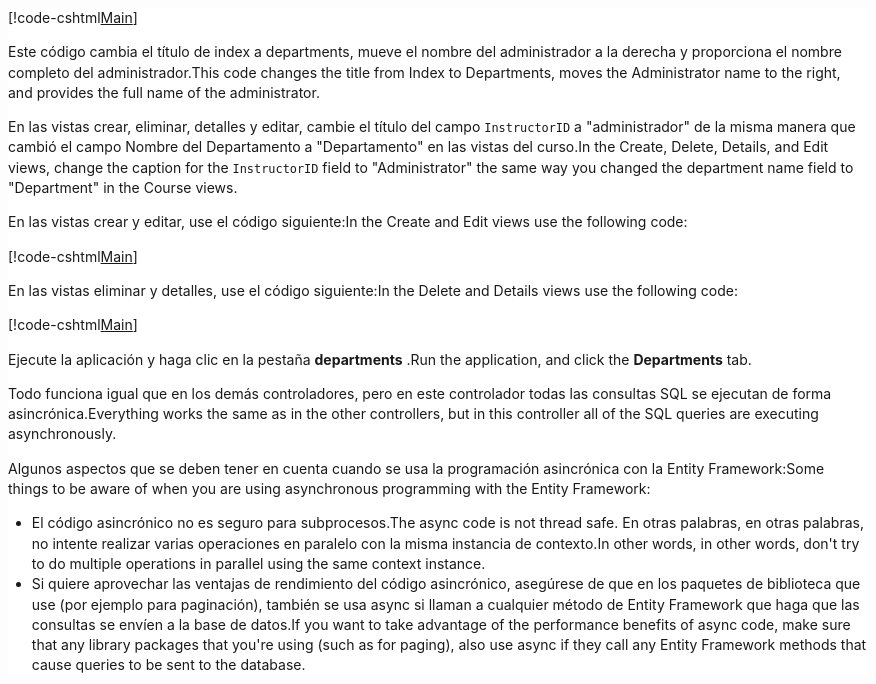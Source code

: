 [!code-cshtml[Main](async-and-stored-procedures-with-the-entity-framework-in-an-asp-net-mvc-application/samples/sample4.cshtml?highlight=3,5,20-22,36-38)]

<span data-ttu-id="3f3b0-148">Este código cambia el título de index a departments, mueve el nombre del administrador a la derecha y proporciona el nombre completo del administrador.</span><span class="sxs-lookup"><span data-stu-id="3f3b0-148">This code changes the title from Index to Departments, moves the Administrator name to the right, and provides the full name of the administrator.</span></span>

<span data-ttu-id="3f3b0-149">En las vistas crear, eliminar, detalles y editar, cambie el título del campo `InstructorID` a "administrador" de la misma manera que cambió el campo Nombre del Departamento a "Departamento" en las vistas del curso.</span><span class="sxs-lookup"><span data-stu-id="3f3b0-149">In the Create, Delete, Details, and Edit views, change the caption for the `InstructorID` field to "Administrator" the same way you changed the department name field to "Department" in the Course views.</span></span>

<span data-ttu-id="3f3b0-150">En las vistas crear y editar, use el código siguiente:</span><span class="sxs-lookup"><span data-stu-id="3f3b0-150">In the Create and Edit views use the following code:</span></span>

[!code-cshtml[Main](async-and-stored-procedures-with-the-entity-framework-in-an-asp-net-mvc-application/samples/sample5.cshtml)]

<span data-ttu-id="3f3b0-151">En las vistas eliminar y detalles, use el código siguiente:</span><span class="sxs-lookup"><span data-stu-id="3f3b0-151">In the Delete and Details views use the following code:</span></span>

[!code-cshtml[Main](async-and-stored-procedures-with-the-entity-framework-in-an-asp-net-mvc-application/samples/sample6.cshtml)]

<span data-ttu-id="3f3b0-152">Ejecute la aplicación y haga clic en la pestaña **departments** .</span><span class="sxs-lookup"><span data-stu-id="3f3b0-152">Run the application, and click the **Departments** tab.</span></span>

<span data-ttu-id="3f3b0-153">Todo funciona igual que en los demás controladores, pero en este controlador todas las consultas SQL se ejecutan de forma asincrónica.</span><span class="sxs-lookup"><span data-stu-id="3f3b0-153">Everything works the same as in the other controllers, but in this controller all of the SQL queries are executing asynchronously.</span></span>

<span data-ttu-id="3f3b0-154">Algunos aspectos que se deben tener en cuenta cuando se usa la programación asincrónica con la Entity Framework:</span><span class="sxs-lookup"><span data-stu-id="3f3b0-154">Some things to be aware of when you are using asynchronous programming with the Entity Framework:</span></span>

- <span data-ttu-id="3f3b0-155">El código asincrónico no es seguro para subprocesos.</span><span class="sxs-lookup"><span data-stu-id="3f3b0-155">The async code is not thread safe.</span></span> <span data-ttu-id="3f3b0-156">En otras palabras, en otras palabras, no intente realizar varias operaciones en paralelo con la misma instancia de contexto.</span><span class="sxs-lookup"><span data-stu-id="3f3b0-156">In other words, in other words, don't try to do multiple operations in parallel using the same context instance.</span></span>
- <span data-ttu-id="3f3b0-157">Si quiere aprovechar las ventajas de rendimiento del código asincrónico, asegúrese de que en los paquetes de biblioteca que use (por ejemplo para paginación), también se usa async si llaman a cualquier método de Entity Framework que haga que las consultas se envíen a la base de datos.</span><span class="sxs-lookup"><span data-stu-id="3f3b0-157">If you want to take advantage of the performance benefits of async code, make sure that any library packages that you're using (such as for paging), also use async if they call any Entity Framework methods that cause queries to be sent to the database.</span></span>
